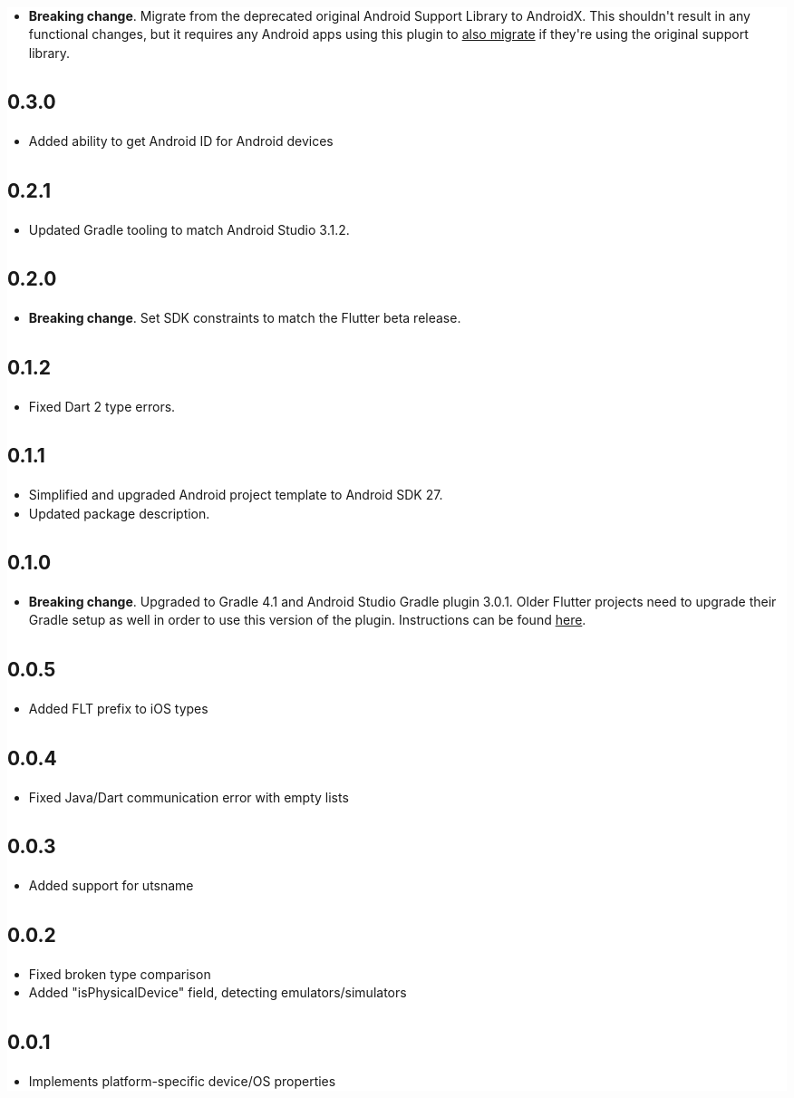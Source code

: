 - **Breaking change**. Migrate from the deprecated original Android Support
  Library to AndroidX. This shouldn't result in any functional changes, but it
  requires any Android apps using this plugin to [also
  migrate](https://developer.android.com/jetpack/androidx/migrate) if they're
  using the original support library.

## 0.3.0

- Added ability to get Android ID for Android devices

## 0.2.1

- Updated Gradle tooling to match Android Studio 3.1.2.

## 0.2.0

- **Breaking change**. Set SDK constraints to match the Flutter beta release.

## 0.1.2

- Fixed Dart 2 type errors.

## 0.1.1

- Simplified and upgraded Android project template to Android SDK 27.
- Updated package description.

## 0.1.0

- **Breaking change**. Upgraded to Gradle 4.1 and Android Studio Gradle plugin
  3.0.1. Older Flutter projects need to upgrade their Gradle setup as well in
  order to use this version of the plugin. Instructions can be found
  [here](https://github.com/flutter/flutter/wiki/Updating-Flutter-projects-to-Gradle-4.1-and-Android-Studio-Gradle-plugin-3.0.1).

## 0.0.5

- Added FLT prefix to iOS types

## 0.0.4

- Fixed Java/Dart communication error with empty lists

## 0.0.3

- Added support for utsname

## 0.0.2

- Fixed broken type comparison
- Added "isPhysicalDevice" field, detecting emulators/simulators

## 0.0.1

- Implements platform-specific device/OS properties
